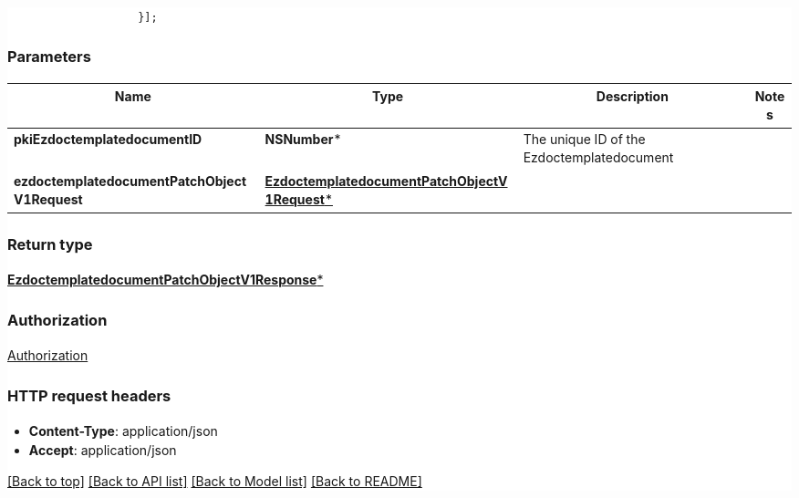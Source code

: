 ```objc
                    }];
```

### Parameters

Name | Type | Description  | Notes
------------- | ------------- | ------------- | -------------
 **pkiEzdoctemplatedocumentID** | **NSNumber***| The unique ID of the Ezdoctemplatedocument | 
 **ezdoctemplatedocumentPatchObjectV1Request** | [**EzdoctemplatedocumentPatchObjectV1Request***](EzdoctemplatedocumentPatchObjectV1Request.md)|  | 

### Return type

[**EzdoctemplatedocumentPatchObjectV1Response***](EzdoctemplatedocumentPatchObjectV1Response.md)

### Authorization

[Authorization](../README.md#Authorization)

### HTTP request headers

 - **Content-Type**: application/json
 - **Accept**: application/json

[[Back to top]](#) [[Back to API list]](../README.md#documentation-for-api-endpoints) [[Back to Model list]](../README.md#documentation-for-models) [[Back to README]](../README.md)

